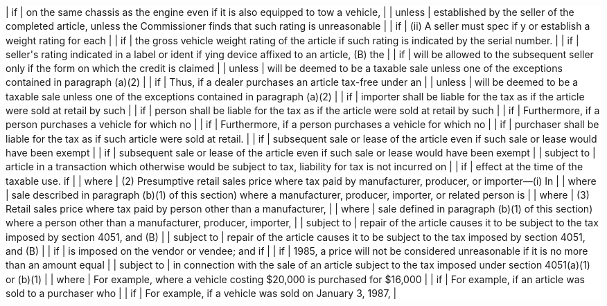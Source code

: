 | if             | on the same chassis as the engine even if it is also equipped to tow a vehicle,                                               |
| unless         | established by the seller of the completed article, unless the Commissioner finds that such rating is unreasonable            |
| if             | (ii) A seller must spec if y or establish a weight rating for each                                                            |
| if             | the gross vehicle weight rating of the article if  such rating is indicated by the serial number.                             |
| if             | seller's rating indicated in a label or ident if ying device affixed to an article, (B) the                                   |
| if             | will be allowed to the subsequent seller only if the form on which the credit is claimed                                      |
| unless         | will be deemed to be a taxable sale unless one of the exceptions contained in paragraph (a)(2)                                |
| if             | Thus,  if a dealer purchases an article tax-free under an                                                                     |
| unless         | will be deemed to be a taxable sale unless one of the exceptions contained in paragraph (a)(2)                                |
| if             | importer shall be liable for the tax as if the article were sold at retail by such                                            |
| if             | person shall be liable for the tax as if the article were sold at retail by such                                              |
| if             | Furthermore,  if a person purchases a vehicle for which no                                                                    |
| if             | Furthermore,  if a person purchases a vehicle for which no                                                                    |
| if             | purchaser shall be liable for the tax as if  such article were sold at retail.                                                |
| if             | subsequent sale or lease of the article even if  such sale or lease would have been exempt                                    |
| if             | subsequent sale or lease of the article even if  such sale or lease would have been exempt                                    |
| subject to     | article in a transaction which otherwise would be subject to tax, liability for tax is not incurred on                        |
| if             | effect at the time of the taxable use. if                                                                                     |
| where          | (2) Presumptive retail sales price  where tax paid by manufacturer, producer, or importer&#8212;(i) In                        |
| where          | sale described in paragraph (b)(1) of this section) where a manufacturer, producer, importer, or related person is            |
| where          | (3) Retail sales price  where tax paid by person other than a manufacturer,                                                   |
| where          | sale defined in paragraph (b)(1) of this section) where a person other than a manufacturer, producer, importer,               |
| subject to     | repair of the article causes it to be subject to the tax imposed by section 4051, and (B)                                     |
| subject to     | repair of the article causes it to be subject to the tax imposed by section 4051, and (B)                                     |
| if             | is imposed on the vendor or vendee; and if                                                                                    |
| if             | 1985, a price will not be considered unreasonable if it is no more than an amount equal                                       |
| subject to     | in connection with the sale of an article subject to the tax imposed under section 4051(a)(1) or (b)(1)                       |
| where          | For example,  where a vehicle costing $20,000 is purchased for $16,000                                                        |
| if             | For example,  if an article was sold to a purchaser who                                                                       |
| if             | For example,  if a vehicle was sold on January 3, 1987,                                                                       |
